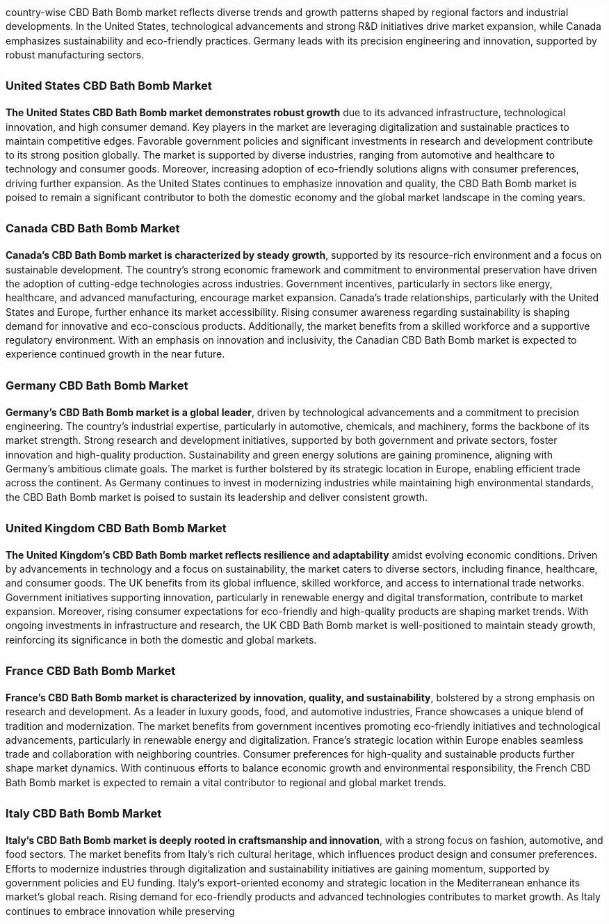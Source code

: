country-wise CBD Bath Bomb market reflects diverse trends and growth patterns shaped by regional factors and industrial developments. In the United States, technological advancements and strong R&amp;D initiatives drive market expansion, while Canada emphasizes sustainability and eco-friendly practices. Germany leads with its precision engineering and innovation, supported by robust manufacturing sectors.</span></em></p></blockquote><h3><strong>United States CBD Bath Bomb Market</strong></h3><p><strong>The United States CBD Bath Bomb market demonstrates robust growth</strong> due to its advanced infrastructure, technological innovation, and high consumer demand. Key players in the market are leveraging digitalization and sustainable practices to maintain competitive edges. Favorable government policies and significant investments in research and development contribute to its strong position globally. The market is supported by diverse industries, ranging from automotive and healthcare to technology and consumer goods. Moreover, increasing adoption of eco-friendly solutions aligns with consumer preferences, driving further expansion. As the United States continues to emphasize innovation and quality, the CBD Bath Bomb market is poised to remain a significant contributor to both the domestic economy and the global market landscape in the coming years.</p><h3><strong>Canada CBD Bath Bomb Market</strong></h3><p><strong>Canada&rsquo;s CBD Bath Bomb market is characterized by steady growth</strong>, supported by its resource-rich environment and a focus on sustainable development. The country&rsquo;s strong economic framework and commitment to environmental preservation have driven the adoption of cutting-edge technologies across industries. Government incentives, particularly in sectors like energy, healthcare, and advanced manufacturing, encourage market expansion. Canada&rsquo;s trade relationships, particularly with the United States and Europe, further enhance its market accessibility. Rising consumer awareness regarding sustainability is shaping demand for innovative and eco-conscious products. Additionally, the market benefits from a skilled workforce and a supportive regulatory environment. With an emphasis on innovation and inclusivity, the Canadian CBD Bath Bomb market is expected to experience continued growth in the near future.</p><h3><strong>Germany CBD Bath Bomb Market</strong></h3><p><strong>Germany&rsquo;s CBD Bath Bomb market is a global leader</strong>, driven by technological advancements and a commitment to precision engineering. The country&rsquo;s industrial expertise, particularly in automotive, chemicals, and machinery, forms the backbone of its market strength. Strong research and development initiatives, supported by both government and private sectors, foster innovation and high-quality production. Sustainability and green energy solutions are gaining prominence, aligning with Germany&rsquo;s ambitious climate goals. The market is further bolstered by its strategic location in Europe, enabling efficient trade across the continent. As Germany continues to invest in modernizing industries while maintaining high environmental standards, the CBD Bath Bomb market is poised to sustain its leadership and deliver consistent growth.</p><h3><strong>United Kingdom CBD Bath Bomb Market</strong></h3><p><strong>The United Kingdom&rsquo;s CBD Bath Bomb market reflects resilience and adaptability</strong> amidst evolving economic conditions. Driven by advancements in technology and a focus on sustainability, the market caters to diverse sectors, including finance, healthcare, and consumer goods. The UK benefits from its global influence, skilled workforce, and access to international trade networks. Government initiatives supporting innovation, particularly in renewable energy and digital transformation, contribute to market expansion. Moreover, rising consumer expectations for eco-friendly and high-quality products are shaping market trends. With ongoing investments in infrastructure and research, the UK CBD Bath Bomb market is well-positioned to maintain steady growth, reinforcing its significance in both the domestic and global markets.</p><h3><strong>France CBD Bath Bomb Market</strong></h3><p><strong>France&rsquo;s CBD Bath Bomb market is characterized by innovation, quality, and sustainability</strong>, bolstered by a strong emphasis on research and development. As a leader in luxury goods, food, and automotive industries, France showcases a unique blend of tradition and modernization. The market benefits from government incentives promoting eco-friendly initiatives and technological advancements, particularly in renewable energy and digitalization. France&rsquo;s strategic location within Europe enables seamless trade and collaboration with neighboring countries. Consumer preferences for high-quality and sustainable products further shape market dynamics. With continuous efforts to balance economic growth and environmental responsibility, the French CBD Bath Bomb market is expected to remain a vital contributor to regional and global market trends.</p><h3><strong>Italy CBD Bath Bomb Market</strong></h3><p><strong>Italy&rsquo;s CBD Bath Bomb market is deeply rooted in craftsmanship and innovation</strong>, with a strong focus on fashion, automotive, and food sectors. The market benefits from Italy&rsquo;s rich cultural heritage, which influences product design and consumer preferences. Efforts to modernize industries through digitalization and sustainability initiatives are gaining momentum, supported by government policies and EU funding. Italy&rsquo;s export-oriented economy and strategic location in the Mediterranean enhance its market&rsquo;s global reach. Rising demand for eco-friendly products and advanced technologies contributes to market growth. As Italy continues to embrace innovation while preserving